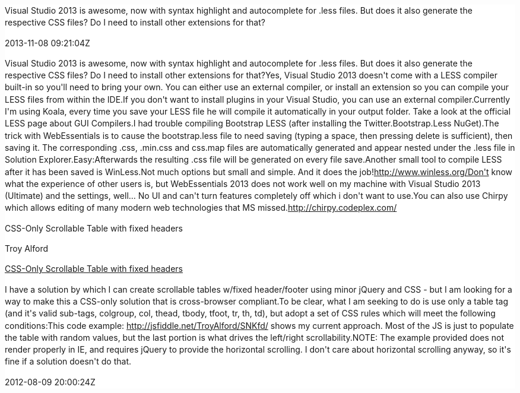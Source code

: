 Visual Studio 2013 is awesome, now with syntax highlight and autocomplete for .less files. But does it also generate the respective CSS files? Do I need to install other extensions for that?

2013-11-08 09:21:04Z

Visual Studio 2013 is awesome, now with syntax highlight and autocomplete for .less files. But does it also generate the respective CSS files? Do I need to install other extensions for that?Yes, Visual Studio 2013 doesn't come with a LESS compiler built-in so you'll need to bring your own. You can either use an external compiler, or install an extension so you can compile your LESS files from within the IDE.If you don't want to install plugins in your Visual Studio, you can use an external compiler.Currently I'm using Koala, every time you save your LESS file he will compile it automatically in your output folder. Take a look at the official LESS page about GUI Compilers.I had trouble compiling Bootstrap LESS (after installing the Twitter.Bootstrap.Less NuGet).The trick with WebEssentials is to cause the bootstrap.less file to need saving (typing a space, then pressing delete is sufficient), then saving it. The corresponding .css, .min.css and css.map files are automatically generated and appear nested under the .less file in Solution Explorer.Easy:Afterwards the resulting .css file will be generated on every file save.Another small tool to compile LESS after it has been saved is WinLess.Not much options but small and simple. And it does the job!http://www.winless.org/Don't know what the experience of other users is, but WebEssentials 2013 does not work well on my machine with Visual Studio 2013 (Ultimate) and the settings, well... No UI and can't turn features completely off which i don't want to use.You can also use Chirpy which allows editing of many modern web technologies that MS missed.http://chirpy.codeplex.com/

CSS-Only Scrollable Table with fixed headers

Troy Alford

[CSS-Only Scrollable Table with fixed headers](https://stackoverflow.com/questions/11891065/css-only-scrollable-table-with-fixed-headers)

I have a solution by which I can create scrollable tables w/fixed header/footer using minor jQuery and CSS - but I am looking for a way to make this a CSS-only solution that is cross-browser compliant.To be clear, what I am seeking to do is use only a table tag (and it's valid sub-tags, colgroup, col, thead, tbody, tfoot, tr, th, td), but adopt a set of CSS rules which will meet the following conditions:This code example: http://jsfiddle.net/TroyAlford/SNKfd/ shows my current approach. Most of the JS is just to populate the table with random values, but the last portion is what drives the left/right scrollability.NOTE: The example provided does not render properly in IE, and requires jQuery to provide the horizontal scrolling. I don't care about horizontal scrolling anyway, so it's fine if a solution doesn't do that.

2012-08-09 20:00:24Z
